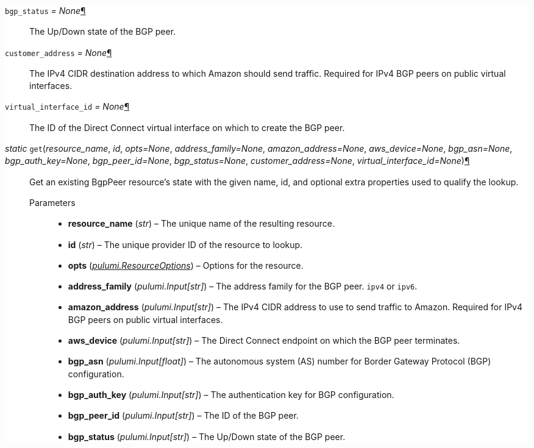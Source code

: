 <dl class="attribute">
<dt id="pulumi_aws.directconnect.BgpPeer.bgp_status">
<code class="sig-name descname">bgp_status</code><em class="property"> = None</em><a class="headerlink" href="#pulumi_aws.directconnect.BgpPeer.bgp_status" title="Permalink to this definition">¶</a></dt>
<dd><p>The Up/Down state of the BGP peer.</p>
</dd></dl>

<dl class="attribute">
<dt id="pulumi_aws.directconnect.BgpPeer.customer_address">
<code class="sig-name descname">customer_address</code><em class="property"> = None</em><a class="headerlink" href="#pulumi_aws.directconnect.BgpPeer.customer_address" title="Permalink to this definition">¶</a></dt>
<dd><p>The IPv4 CIDR destination address to which Amazon should send traffic.
Required for IPv4 BGP peers on public virtual interfaces.</p>
</dd></dl>

<dl class="attribute">
<dt id="pulumi_aws.directconnect.BgpPeer.virtual_interface_id">
<code class="sig-name descname">virtual_interface_id</code><em class="property"> = None</em><a class="headerlink" href="#pulumi_aws.directconnect.BgpPeer.virtual_interface_id" title="Permalink to this definition">¶</a></dt>
<dd><p>The ID of the Direct Connect virtual interface on which to create the BGP peer.</p>
</dd></dl>

<dl class="method">
<dt id="pulumi_aws.directconnect.BgpPeer.get">
<em class="property">static </em><code class="sig-name descname">get</code><span class="sig-paren">(</span><em class="sig-param">resource_name</em>, <em class="sig-param">id</em>, <em class="sig-param">opts=None</em>, <em class="sig-param">address_family=None</em>, <em class="sig-param">amazon_address=None</em>, <em class="sig-param">aws_device=None</em>, <em class="sig-param">bgp_asn=None</em>, <em class="sig-param">bgp_auth_key=None</em>, <em class="sig-param">bgp_peer_id=None</em>, <em class="sig-param">bgp_status=None</em>, <em class="sig-param">customer_address=None</em>, <em class="sig-param">virtual_interface_id=None</em><span class="sig-paren">)</span><a class="headerlink" href="#pulumi_aws.directconnect.BgpPeer.get" title="Permalink to this definition">¶</a></dt>
<dd><p>Get an existing BgpPeer resource’s state with the given name, id, and optional extra
properties used to qualify the lookup.</p>
<dl class="field-list simple">
<dt class="field-odd">Parameters</dt>
<dd class="field-odd"><ul class="simple">
<li><p><strong>resource_name</strong> (<em>str</em>) – The unique name of the resulting resource.</p></li>
<li><p><strong>id</strong> (<em>str</em>) – The unique provider ID of the resource to lookup.</p></li>
<li><p><strong>opts</strong> (<a class="reference internal" href="../../pulumi/#pulumi.ResourceOptions" title="pulumi.ResourceOptions"><em>pulumi.ResourceOptions</em></a>) – Options for the resource.</p></li>
<li><p><strong>address_family</strong> (<em>pulumi.Input</em><em>[</em><em>str</em><em>]</em>) – The address family for the BGP peer. <code class="docutils literal notranslate"><span class="pre">ipv4</span></code> or <code class="docutils literal notranslate"><span class="pre">ipv6</span></code>.</p></li>
<li><p><strong>amazon_address</strong> (<em>pulumi.Input</em><em>[</em><em>str</em><em>]</em>) – The IPv4 CIDR address to use to send traffic to Amazon.
Required for IPv4 BGP peers on public virtual interfaces.</p></li>
<li><p><strong>aws_device</strong> (<em>pulumi.Input</em><em>[</em><em>str</em><em>]</em>) – The Direct Connect endpoint on which the BGP peer terminates.</p></li>
<li><p><strong>bgp_asn</strong> (<em>pulumi.Input</em><em>[</em><em>float</em><em>]</em>) – The autonomous system (AS) number for Border Gateway Protocol (BGP) configuration.</p></li>
<li><p><strong>bgp_auth_key</strong> (<em>pulumi.Input</em><em>[</em><em>str</em><em>]</em>) – The authentication key for BGP configuration.</p></li>
<li><p><strong>bgp_peer_id</strong> (<em>pulumi.Input</em><em>[</em><em>str</em><em>]</em>) – The ID of the BGP peer.</p></li>
<li><p><strong>bgp_status</strong> (<em>pulumi.Input</em><em>[</em><em>str</em><em>]</em>) – The Up/Down state of the BGP peer.</p></li>